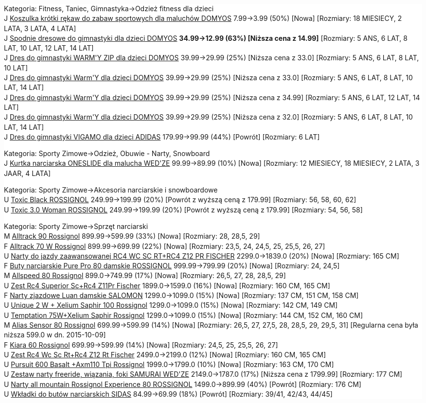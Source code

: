 Kategoria: Fitness, Taniec, Gimnastyka->Odzież fitness dla dzieci  
J [Koszulka krótki rękaw do zabaw sportowych dla maluchów DOMYOS](http://www.decathlon.pl/koszulka-z-krotkim-rkawem-id_8325391.html) 7.99->3.99 (50%) [Nowa] [Rozmiary: 18 MIESIECY, 2 LATA, 3 LATA, 4 LATA]  
J [Spodnie dresowe do gimnastyki dla dzieci DOMYOS](http://www.decathlon.pl/spodnie-dresowe-fitness-dla-dzieci-id_8297719.html) **34.99->12.99 (63%) [Niższa cena z 14.99]** [Rozmiary: 5 ANS, 6 LAT, 8 LAT, 10 LAT, 12 LAT, 14 LAT]  
J [Dres do gimnastyki WARM'Y ZIP dla dzieci DOMYOS](http://www.decathlon.pl/dres-warmy-zip-do-fitnessu-id_8341732.html) 39.99->29.99 (25%) [Niższa cena z 33.0] [Rozmiary: 5 ANS, 6 LAT, 8 LAT, 10 LAT]  
J [Dres do gimnastyki Warm'Y dla dzieci DOMYOS](http://www.decathlon.pl/dres-warmy-id_8341734.html) 39.99->29.99 (25%) [Niższa cena z 33.0] [Rozmiary: 5 ANS, 6 LAT, 8 LAT, 10 LAT, 14 LAT]  
J [Dres do gimnastyki Warm'Y dla dzieci DOMYOS](http://www.decathlon.pl/dres-warmy-do-fitnessu-id_8341766.html) 39.99->29.99 (25%) [Niższa cena z 34.99] [Rozmiary: 5 ANS, 6 LAT, 12 LAT, 14 LAT]  
J [Dres do gimnastyki Warm'Y dla dzieci DOMYOS](http://www.decathlon.pl/dres-warmy-do-fitnessu-id_8341767.html) 39.99->29.99 (25%) [Niższa cena z 32.0] [Rozmiary: 5 ANS, 6 LAT, 8 LAT, 10 LAT, 14 LAT]  
J [Dres do gimnastyki VIGAMO dla dzieci ADIDAS](http://www.decathlon.pl/dres-dla-dzieci-adidas-vigamo-id_8339909.html) 179.99->99.99 (44%) [Powrót] [Rozmiary: 6 LAT]  

Kategoria: Sporty Zimowe->Odzież, Obuwie - Narty, Snowboard  
J [Kurtka narciarska ONESLIDE dla malucha WED'ZE](http://www.decathlon.pl/kurtka-narciarska-dla-maluchow-id_8315770.html) 99.99->89.99 (10%) [Nowa] [Rozmiary: 12 MIESIECY, 18 MIESIECY, 2 LATA, 3 JAAR, 4 LATA]  

Kategoria: Sporty Zimowe->Akcesoria narciarskie i snowboardowe  
U [Toxic Black ROSSIGNOL](http://www.decathlon.pl/toxic-black-id_8358236.html) 249.99->199.99 (20%) [Powrót z wyższą ceną z 179.99] [Rozmiary: 56, 58, 60, 62]  
U [Toxic 3.0 Woman ROSSIGNOL](http://www.decathlon.pl/toxic-30-woman-id_8358269.html) 249.99->199.99 (20%) [Powrót z wyższą ceną z 179.99] [Rozmiary: 54, 56, 58]  

Kategoria: Sporty Zimowe->Sprzęt narciarski  
M [Alltrack 90 Rossignol](http://www.decathlon.pl/alltrack-90-id_8358227.html) 899.99->599.99 (33%) [Nowa] [Rozmiary: 28, 28,5, 29]  
F [Alltrack 70 W Rossignol](http://www.decathlon.pl/alltrack-70-w-id_8358228.html) 899.99->699.99 (22%) [Nowa] [Rozmiary: 23,5, 24, 24,5, 25, 25,5, 26, 27]  
U [Narty do jazdy zaawansowanej RC4 WC SC RT+RC4 Z12 PR FISCHER](http://www.decathlon.pl/narty-do-jazdy-zaawansowanej-rc4-wc-sc-rtrc4-z12-pr-id_8333395.html) 2299.0->1839.0 (20%) [Nowa] [Rozmiary: 165 CM]  
F [Buty narciarskie Pure Pro 80 damskie ROSSIGNOL](http://www.decathlon.pl/buty-narciarskie-pure-pro-80-id_8345703.html) 999.99->799.99 (20%) [Nowa] [Rozmiary: 24, 24,5]  
M [Allspeed 80 Rossignol](http://www.decathlon.pl/allspeed-80-id_8358169.html) 899.0->749.99 (17%) [Nowa] [Rozmiary: 26,5, 27, 28, 28,5, 29]  
U [Zest Rc4 Superior Sc+Rc4 Z11Pr Fischer](http://www.decathlon.pl/zest-rc4-superior-scrc4-z11pr-id_8358291.html) 1899.0->1599.0 (16%) [Nowa] [Rozmiary: 160 CM, 165 CM]  
F [Narty zjazdowe Luan damskie SALOMON](http://www.decathlon.pl/narty-luan-id_8345211.html) 1299.0->1099.0 (15%) [Nowa] [Rozmiary: 137 CM, 151 CM, 158 CM]  
U [Unique 2 W + Xelium Saphir 100 Rossignol](http://www.decathlon.pl/unique-2-w-xelium-saphir-100-id_8358130.html) 1299.0->1099.0 (15%) [Nowa] [Rozmiary: 142 CM, 149 CM]  
U [Temptation 75W+Xelium Saphir Rossignol](http://www.decathlon.pl/temptation-75wxelium-saphir-id_8358131.html) 1299.0->1099.0 (15%) [Nowa] [Rozmiary: 144 CM, 152 CM, 160 CM]  
M [Alias Sensor 80 Rossignol](http://www.decathlon.pl/alias-sensor-80-id_8332890.html) 699.99->599.99 (14%) [Nowa] [Rozmiary: 26,5, 27, 27,5, 28, 28,5, 29, 29,5, 31] [Regularna cena była niższa 599.0 w dn. 2015-10-09]  
F [Kiara 60 Rossignol](http://www.decathlon.pl/kiara-60-id_8358229.html) 699.99->599.99 (14%) [Nowa] [Rozmiary: 24,5, 25, 25,5, 26, 27]  
U [Zest Rc4 Wc Sc Rt+Rc4 Z12 Rt Fischer](http://www.decathlon.pl/zest-rc4-wc-sc-rtrc4-z12-rt-id_8358306.html) 2499.0->2199.0 (12%) [Nowa] [Rozmiary: 160 CM, 165 CM]  
U [Pursuit 600 Basalt +Axm110 Tpi Rossignol](http://www.decathlon.pl/pursuit-600-basalt-axm110-tpi-id_8358128.html) 1999.0->1799.0 (10%) [Nowa] [Rozmiary: 163 CM, 170 CM]  
U [Zestaw narty freeride, wiązania, foki SAMURAI WED'ZE](http://www.decathlon.pl/zestaw-samurai-id_8343430.html) 2149.0->1787.0 (17%) [Niższa cena z 1799.99] [Rozmiary: 177 CM]  
U [Narty all mountain Rossignol Experience 80 ROSSIGNOL](http://www.decathlon.pl/narty-all-mountain-experience-80--id_8317119.html) 1499.0->899.99 (40%) [Powrót] [Rozmiary: 176 CM]  
U [Wkładki do butów narciarskich SIDAS](http://www.decathlon.pl/wkadki-3d-confort-ski-id_8346495.html) 84.99->69.99 (18%) [Powrót] [Rozmiary: 39/41, 42/43, 44/45]  